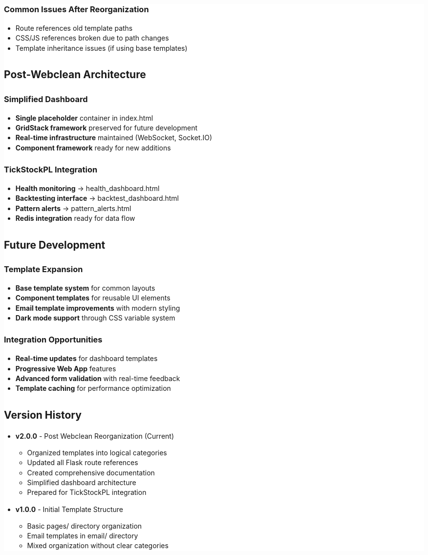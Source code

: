 ### Common Issues After Reorganization
- Route references old template paths
- CSS/JS references broken due to path changes
- Template inheritance issues (if using base templates)

## Post-Webclean Architecture

### Simplified Dashboard
- **Single placeholder** container in index.html
- **GridStack framework** preserved for future development
- **Real-time infrastructure** maintained (WebSocket, Socket.IO)
- **Component framework** ready for new additions

### TickStockPL Integration
- **Health monitoring** → health_dashboard.html
- **Backtesting interface** → backtest_dashboard.html
- **Pattern alerts** → pattern_alerts.html
- **Redis integration** ready for data flow

## Future Development

### Template Expansion
- **Base template system** for common layouts
- **Component templates** for reusable UI elements
- **Email template improvements** with modern styling
- **Dark mode support** through CSS variable system

### Integration Opportunities
- **Real-time updates** for dashboard templates
- **Progressive Web App** features
- **Advanced form validation** with real-time feedback
- **Template caching** for performance optimization

## Version History

- **v2.0.0** - Post Webclean Reorganization (Current)
  - Organized templates into logical categories
  - Updated all Flask route references
  - Created comprehensive documentation
  - Simplified dashboard architecture
  - Prepared for TickStockPL integration

- **v1.0.0** - Initial Template Structure
  - Basic pages/ directory organization
  - Email templates in email/ directory
  - Mixed organization without clear categories